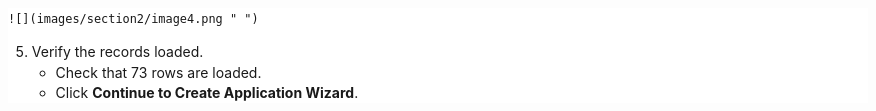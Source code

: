     ![](images/section2/image4.png " ")

5. Verify the records loaded.
    * Check that 73 rows are loaded.
    * Click **Continue to Create Application Wizard**.
